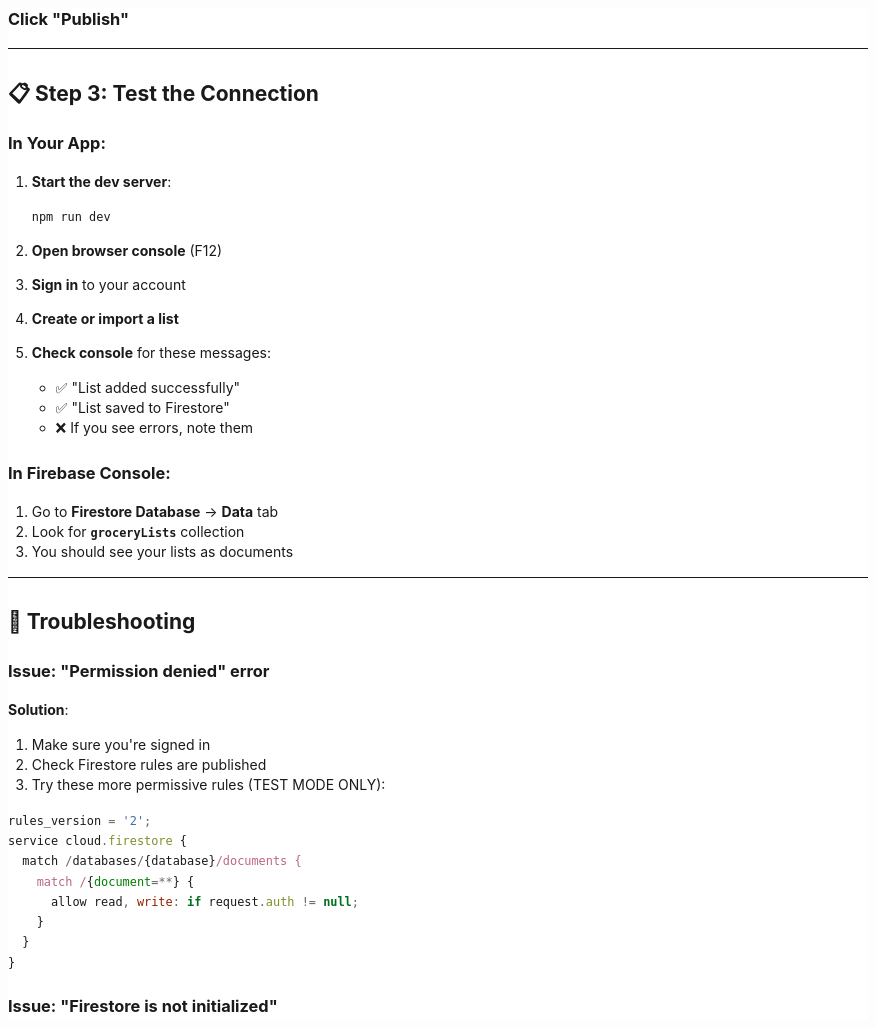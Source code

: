 ### **Click "Publish"**

---

## 📋 Step 3: Test the Connection

### **In Your App**:

1. **Start the dev server**:
   ```bash
   npm run dev
   ```

2. **Open browser console** (F12)

3. **Sign in** to your account

4. **Create or import a list**

5. **Check console** for these messages:
   - ✅ "List added successfully"
   - ✅ "List saved to Firestore"
   - ❌ If you see errors, note them

### **In Firebase Console**:

1. Go to **Firestore Database** → **Data** tab
2. Look for **`groceryLists`** collection
3. You should see your lists as documents

---

## 🐛 Troubleshooting

### **Issue: "Permission denied" error**

**Solution**:
1. Make sure you're signed in
2. Check Firestore rules are published
3. Try these more permissive rules (TEST MODE ONLY):

```javascript
rules_version = '2';
service cloud.firestore {
  match /databases/{database}/documents {
    match /{document=**} {
      allow read, write: if request.auth != null;
    }
  }
}
```

### **Issue: "Firestore is not initialized"**

